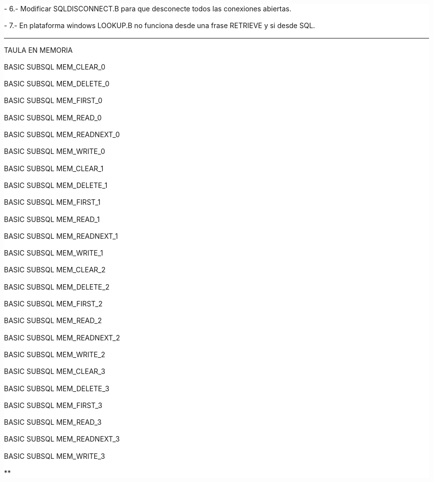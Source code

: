 

\- 6.- Modificar SQLDISCONNECT.B para que desconecte todos las conexiones abiertas.



\- 7.- En plataforma windows LOOKUP.B no funciona desde una frase RETRIEVE y si desde SQL.



____________________________________________________________________



TAULA EN MEMORIA



BASIC SUBSQL MEM_CLEAR_0

BASIC SUBSQL MEM_DELETE_0

BASIC SUBSQL MEM_FIRST_0

BASIC SUBSQL MEM_READ_0

BASIC SUBSQL MEM_READNEXT_0

BASIC SUBSQL MEM_WRITE_0

BASIC SUBSQL MEM_CLEAR_1

BASIC SUBSQL MEM_DELETE_1

BASIC SUBSQL MEM_FIRST_1

BASIC SUBSQL MEM_READ_1

BASIC SUBSQL MEM_READNEXT_1

BASIC SUBSQL MEM_WRITE_1

BASIC SUBSQL MEM_CLEAR_2

BASIC SUBSQL MEM_DELETE_2

BASIC SUBSQL MEM_FIRST_2

BASIC SUBSQL MEM_READ_2

BASIC SUBSQL MEM_READNEXT_2

BASIC SUBSQL MEM_WRITE_2

BASIC SUBSQL MEM_CLEAR_3

BASIC SUBSQL MEM_DELETE_3

BASIC SUBSQL MEM_FIRST_3

BASIC SUBSQL MEM_READ_3

BASIC SUBSQL MEM_READNEXT_3

BASIC SUBSQL MEM_WRITE_3

**
